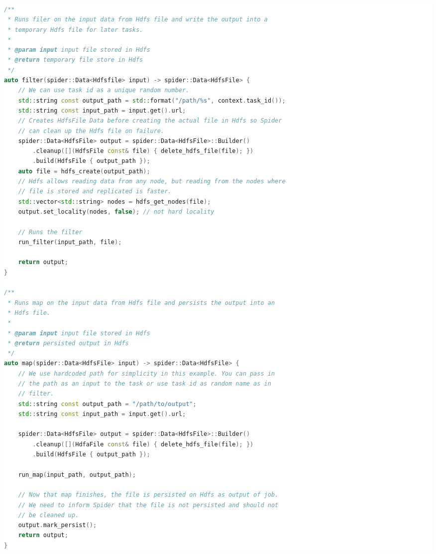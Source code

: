 ```c++
/**
 * Runs filer on the input data from Hdfs file and write the output into a
 * temporary Hdfs file for later tasks.
 *
 * @param input input file stored in Hdfs
 * @return temporary file store in Hdfs
 */
auto filter(spider::Data<Hdfsfile> input) -> spider::Data<HdfsFile> {
    // We can use task id as a unique random number.
    std::string const output_path = std::format("/path/%s", context.task_id());
    std::string const input_path = input.get().url;
    // Creates HdfsFile Data before creating the actual file in Hdfs so Spider
    // can clean up the Hdfs file on failure.
    spider::Data<HdfsFile> output = spider::Data<HdfsFile>::Builder()
        .cleanup([](HdfsFile const& file) { delete_hdfs_file(file); })
        .build(HdfsFile { output_path });
    auto file = hdfs_create(output_path);
    // Hdfs allows reading data from any node, but reading from the nodes where
    // file is stored and replicated is faster.
    std::vector<std::string> nodes = hdfs_get_nodes(file);
    output.set_locality(nodes, false); // not hard locality
    
    // Runs the filter
    run_filter(input_path, file);
    
    return output;
}

/**
 * Runs map on the input data from Hdfs file and persists the output into an
 * Hdfs file.
 *
 * @param input input file stored in Hdfs
 * @return persisted output in Hdfs
 */
auto map(spider::Data<HdfsFile> input) -> spider::Data<HdfsFile> {
    // We use hardcoded path for simplicity in this example. You can pass in
    // the path as an input to the task or use task id as random name as in
    // filter.
    std::string const output_path = "/path/to/output";
    std::string const input_path = input.get().url;
    
    spider::Data<HdfsFile> output = spider::Data<HdfsFile>::Builder()
        .cleanup([](HdfaFile const& file) { delete_hdfs_file(file); })
        .build(HdfsFile { output_path });
    
    run_map(input_path, output_path);
    
    // Now that map finishes, the file is persisted on Hdfs as output of job.
    // We need to inform Spider that the file is not persisted and should not
    // be cleaned up.
    output.mark_persist();
    return output;
}

```
